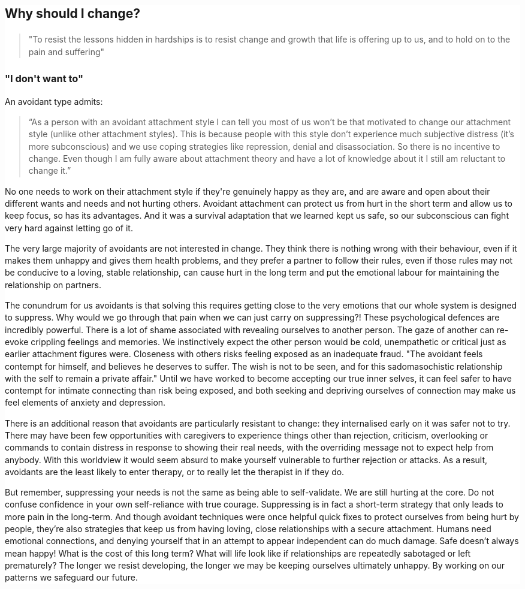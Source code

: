 ## Why should I change?

> "To resist the lessons hidden in hardships is to resist change and growth that life is offering up to us, and to hold on to the pain and suffering"

### "I don't want to"

An avoidant type admits:

> “As a person with an avoidant attachment style I can tell you most of us won’t be that motivated to change our attachment style (unlike other attachment styles). This is because people with this style don’t experience much subjective distress (it’s more subconscious) and we use coping strategies like repression, denial and disassociation. So there is no incentive to change. Even though I am fully aware about attachment theory and have a lot of knowledge about it I still am reluctant to change it.”

No one needs to work on their attachment style if they're genuinely happy as they are, and are aware and open about their different wants and needs and not hurting others. Avoidant attachment can protect us from hurt in the short term and allow us to keep focus, so has its advantages. And it was a survival adaptation that we learned kept us safe, so our subconscious can fight very hard against letting go of it.

The very large majority of avoidants are not interested in change. They think there is nothing wrong with their behaviour, even if it makes them unhappy and gives them health problems, and they prefer a partner to follow their rules,  even if those rules may not be conducive to a loving, stable relationship, can cause hurt in the long term and put the emotional labour for maintaining the relationship on partners.

The conundrum for us avoidants is that solving this requires getting close to the very emotions that our whole system is designed to suppress. Why would we go through that pain when we can just carry on suppressing?! These psychological defences are incredibly powerful. There is a lot of shame associated with revealing ourselves to another person. The gaze of another can re-evoke crippling feelings and memories. We instinctively expect the other person would be cold, unempathetic or critical just as earlier attachment figures were. Closeness with others risks feeling exposed as an inadequate fraud. "The avoidant feels contempt for himself, and believes he deserves to suffer. The wish is not to be seen, and for this sadomasochistic relationship with the self to remain a private affair." Until we have worked to become accepting our true inner selves, it can feel safer to have contempt for intimate connecting than risk being exposed, and both seeking and depriving ourselves of connection may make us feel elements of anxiety and depression.

There is an additional reason that avoidants are particularly resistant to change: they internalised early on it was safer not to try. There may have been few opportunities with caregivers to experience things other than rejection, criticism, overlooking or commands to contain distress in response to showing their real needs, with the overriding message not to expect help from anybody. With this worldview it would seem absurd to make yourself vulnerable to further rejection or attacks. As a result, avoidants are the least likely to enter therapy, or to really let the therapist in if they do.

But remember, suppressing your needs is not the same as being able to self-validate. We are still hurting at the core. Do not confuse confidence in your own self-reliance with true courage. Suppressing is in fact a short-term strategy that only leads to more pain in the long-term. And though avoidant techniques were once helpful quick fixes to protect ourselves from being hurt by people, they’re also strategies that keep us from having loving, close relationships with a secure attachment. Humans need emotional connections, and denying yourself that in an attempt to appear independent can do much damage. Safe doesn’t always mean happy! What is the cost of this long term? What will life look like if relationships are repeatedly sabotaged or left prematurely? The longer we resist developing, the longer we may be keeping ourselves ultimately unhappy. By working on our patterns we safeguard our future.
